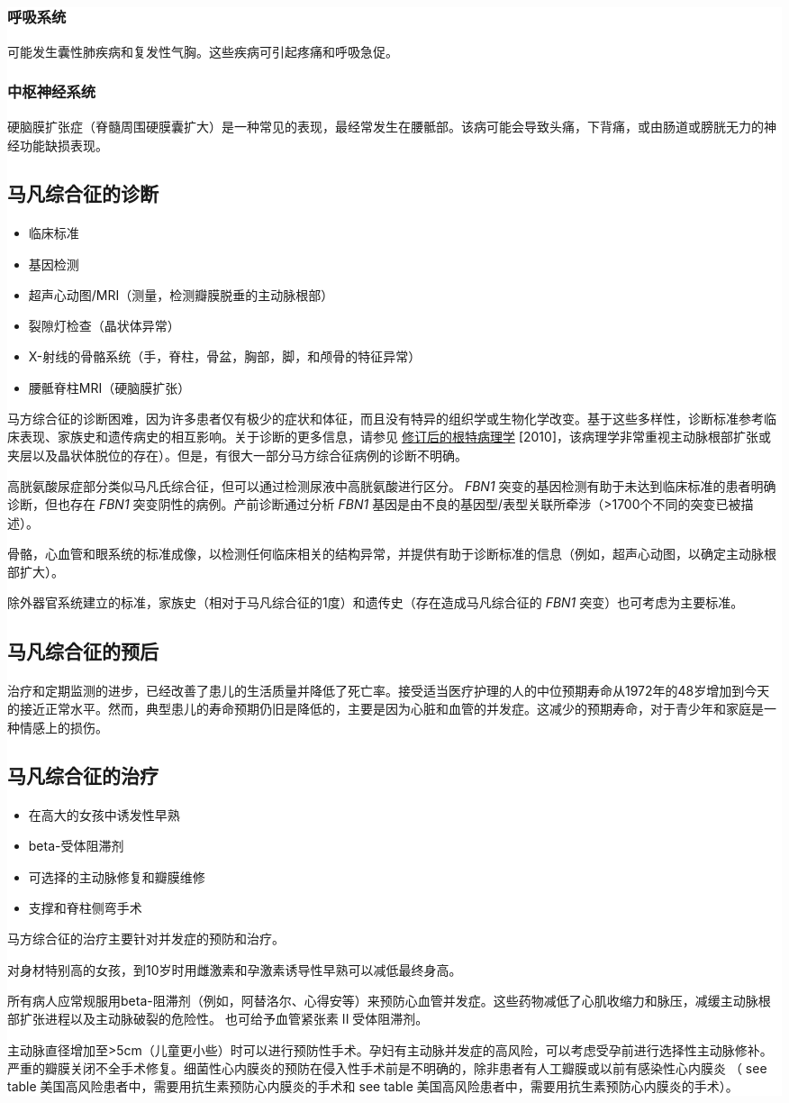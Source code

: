 ### 呼吸系统

可能发生囊性肺疾病和复发性气胸。这些疾病可引起疼痛和呼吸急促。

### 中枢神经系统

硬脑膜扩张症（脊髓周围硬膜囊扩大）是一种常见的表现，最经常发生在腰骶部。该病可能会导致头痛，下背痛，或由肠道或膀胱无力的神经功能缺损表现。

## 马凡综合征的诊断

- 临床标准

- 基因检测

- 超声心动图/MRI（测量，检测瓣膜脱垂的主动脉根部）

- 裂隙灯检查（晶状体异常）

- X-射线的骨骼系统（手，脊柱，骨盆，胸部，脚，和颅骨的特征异常）

- 腰骶脊柱MRI（硬脑膜扩张）


马方综合征的诊断困难，因为许多患者仅有极少的症状和体征，而且没有特异的组织学或生物化学改变。基于这些多样性，诊断标准参考临床表现、家族史和遗传病史的相互影响。关于诊断的更多信息，请参见 [修订后的根特病理学](https://marfan.org/dx/rules/) \[2010\]，该病理学非常重视主动脉根部扩张或夹层以及晶状体脱位的存在）。但是，有很大一部分马方综合征病例的诊断不明确。

高胱氨酸尿症部分类似马凡氏综合征，但可以通过检测尿液中高胱氨酸进行区分。 _FBN1_ 突变的基因检测有助于未达到临床标准的患者明确诊断，但也存在 _FBN1_ 突变阴性的病例。产前诊断通过分析 _FBN1_ 基因是由不良的基因型/表型关联所牵涉（>1700个不同的突变已被描述）。

骨骼，心血管和眼系统的标准成像，以检测任何临床相关的结构异常，并提供有助于诊断标准的信息（例如，超声心动图，以确定主动脉根部扩大）。

除外器官系统建立的标准，家族史（相对于马凡综合征的1度）和遗传史（存在造成马凡综合征的 _FBN1_ 突变）也可考虑为主要标准。

## 马凡综合征的预后

治疗和定期监测的进步，已经改善了患儿的生活质量并降低了死亡率。接受适当医疗护理的人的中位预期寿命从1972年的48岁增加到今天的接近正常水平。然而，典型患儿的寿命预期仍旧是降低的，主要是因为心脏和血管的并发症。这减少的预期寿命，对于青少年和家庭是一种情感上的损伤。

## 马凡综合征的治疗

- 在高大的女孩中诱发性早熟

- beta-受体阻滞剂

- 可选择的主动脉修复和瓣膜维修

- 支撑和脊柱侧弯手术


马方综合征的治疗主要针对并发症的预防和治疗。

对身材特别高的女孩，到10岁时用雌激素和孕激素诱导性早熟可以减低最终身高。

所有病人应常规服用beta-阻滞剂（例如，阿替洛尔、心得安等）来预防心血管并发症。这些药物减低了心肌收缩力和脉压，减缓主动脉根部扩张进程以及主动脉破裂的危险性。 也可给予血管紧张素 II 受体阻滞剂。

主动脉直径增加至>5cm（儿童更小些）时可以进行预防性手术。孕妇有主动脉并发症的高风险，可以考虑受孕前进行选择性主动脉修补。严重的瓣膜关闭不全手术修复。细菌性心内膜炎的预防在侵入性手术前是不明确的，除非患者有人工瓣膜或以前有感染性心内膜炎 （ see table 美国高风险患者中，需要用抗生素预防心内膜炎的手术和 see table 美国高风险患者中，需要用抗生素预防心内膜炎的手术）。
